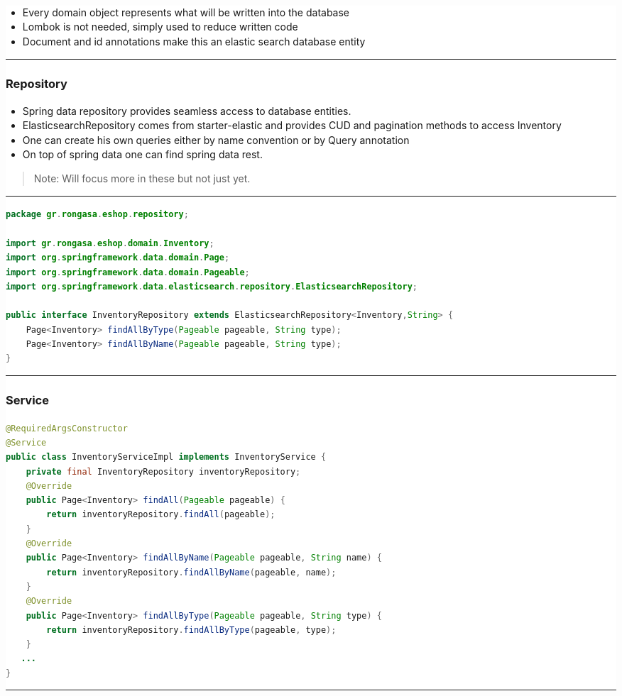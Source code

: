 - Every domain object represents what will be written into the database
- Lombok is not needed, simply used to reduce written code
- Document and id annotations make this an elastic search  database entity

---

### Repository

- Spring data repository provides seamless access to database entities.
- ElasticsearchRepository comes from starter-elastic and provides CUD and pagination  methods to access Inventory
- One can create his own queries either by name convention or by Query annotation
- On top of spring data one can find spring data rest. 

> Note:  Will focus more in these but not just yet.

---

```java
package gr.rongasa.eshop.repository;

import gr.rongasa.eshop.domain.Inventory;
import org.springframework.data.domain.Page;
import org.springframework.data.domain.Pageable;
import org.springframework.data.elasticsearch.repository.ElasticsearchRepository;

public interface InventoryRepository extends ElasticsearchRepository<Inventory,String> {
    Page<Inventory> findAllByType(Pageable pageable, String type);
    Page<Inventory> findAllByName(Pageable pageable, String type);
}
```

---

### Service

```java
@RequiredArgsConstructor
@Service
public class InventoryServiceImpl implements InventoryService {
    private final InventoryRepository inventoryRepository;
    @Override
    public Page<Inventory> findAll(Pageable pageable) {
        return inventoryRepository.findAll(pageable);
    }
    @Override
    public Page<Inventory> findAllByName(Pageable pageable, String name) {
        return inventoryRepository.findAllByName(pageable, name);
    }
    @Override
    public Page<Inventory> findAllByType(Pageable pageable, String type) {
        return inventoryRepository.findAllByType(pageable, type);
    }
   ...
}
```
---
